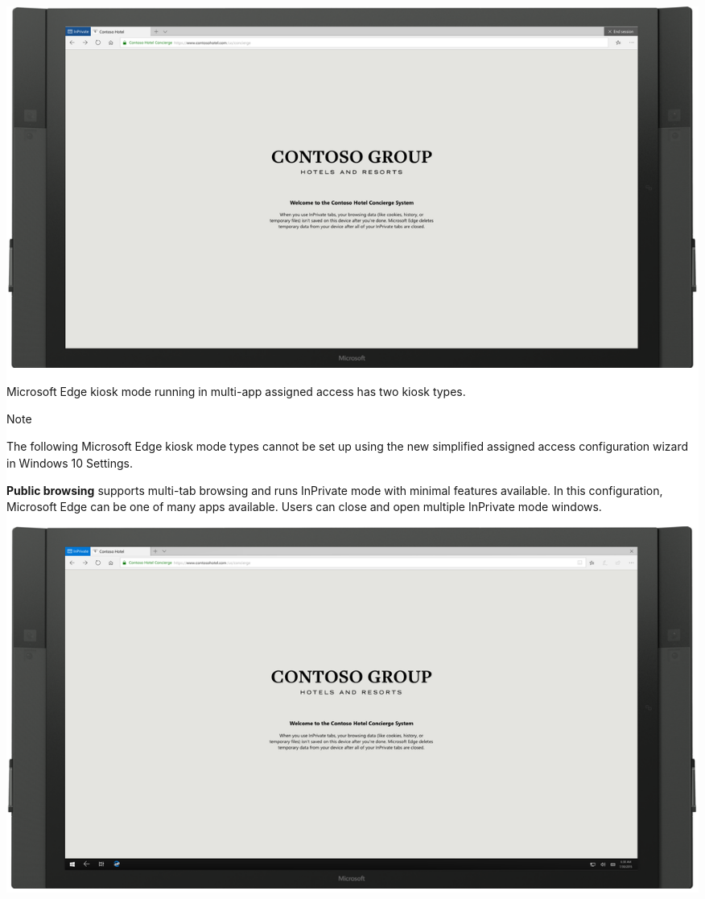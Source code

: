 ![single app assigned access.](images/SingleApp_contosoHotel_inFrame@2x.png "single app assigned access")

Microsoft Edge kiosk mode running in multi-app assigned access has two kiosk types. 

>[!NOTE]
>The following Microsoft Edge kiosk mode types cannot be set up using the new simplified assigned access configuration wizard in Windows 10 Settings.

**Public browsing** supports multi-tab browsing and runs InPrivate mode with minimal features available. In this configuration, Microsoft Edge can be one of many apps available. Users can close and open multiple InPrivate mode windows.

![multi-app assigned access.](images/Multi-app_kiosk_inFrame.png "multi-app assigned access")
